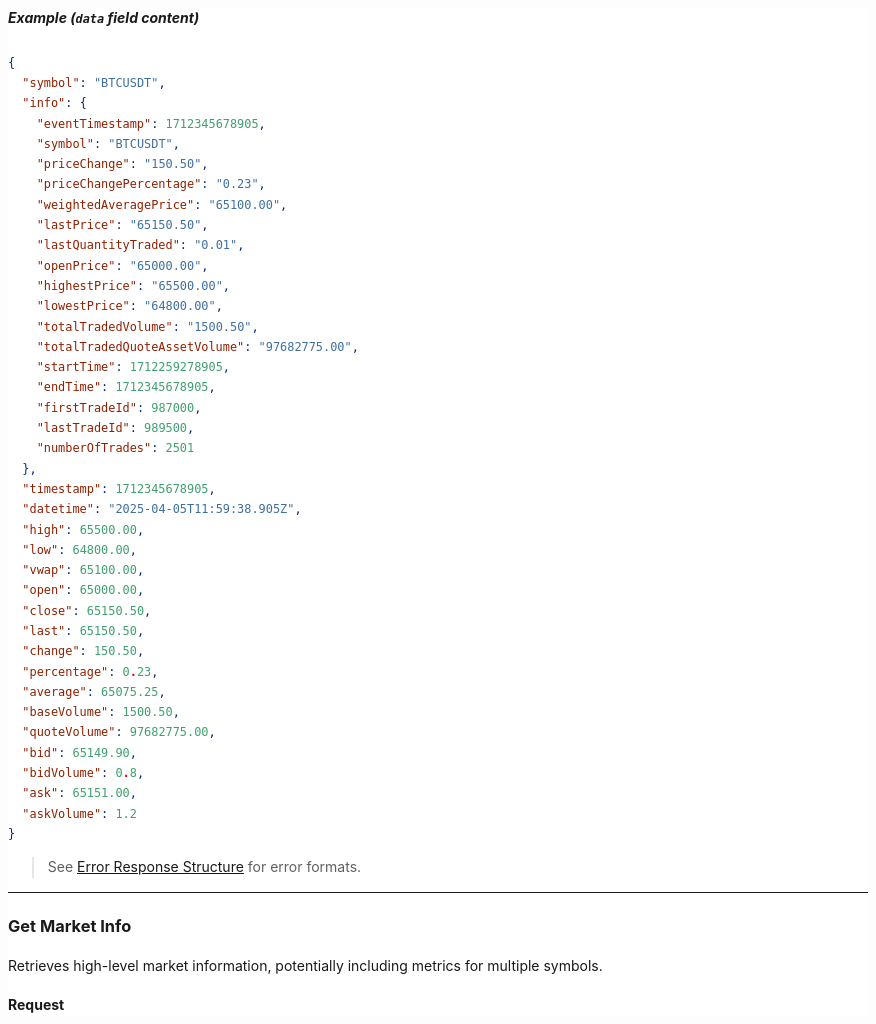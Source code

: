 ##### Example (`data` field content)

```json
{
  "symbol": "BTCUSDT",
  "info": {
    "eventTimestamp": 1712345678905,
    "symbol": "BTCUSDT",
    "priceChange": "150.50",
    "priceChangePercentage": "0.23",
    "weightedAveragePrice": "65100.00",
    "lastPrice": "65150.50",
    "lastQuantityTraded": "0.01",
    "openPrice": "65000.00",
    "highestPrice": "65500.00",
    "lowestPrice": "64800.00",
    "totalTradedVolume": "1500.50",
    "totalTradedQuoteAssetVolume": "97682775.00",
    "startTime": 1712259278905,
    "endTime": 1712345678905,
    "firstTradeId": 987000,
    "lastTradeId": 989500,
    "numberOfTrades": 2501
  },
  "timestamp": 1712345678905,
  "datetime": "2025-04-05T11:59:38.905Z",
  "high": 65500.00,
  "low": 64800.00,
  "vwap": 65100.00,
  "open": 65000.00,
  "close": 65150.50,
  "last": 65150.50,
  "change": 150.50,
  "percentage": 0.23,
  "average": 65075.25,
  "baseVolume": 1500.50,
  "quoteVolume": 97682775.00,
  "bid": 65149.90,
  "bidVolume": 0.8,
  "ask": 65151.00,
  "askVolume": 1.2
}
```

> See [Error Response Structure](../error-handling.md) for error formats.

---

### Get Market Info

Retrieves high-level market information, potentially including metrics for multiple symbols.

#### Request
